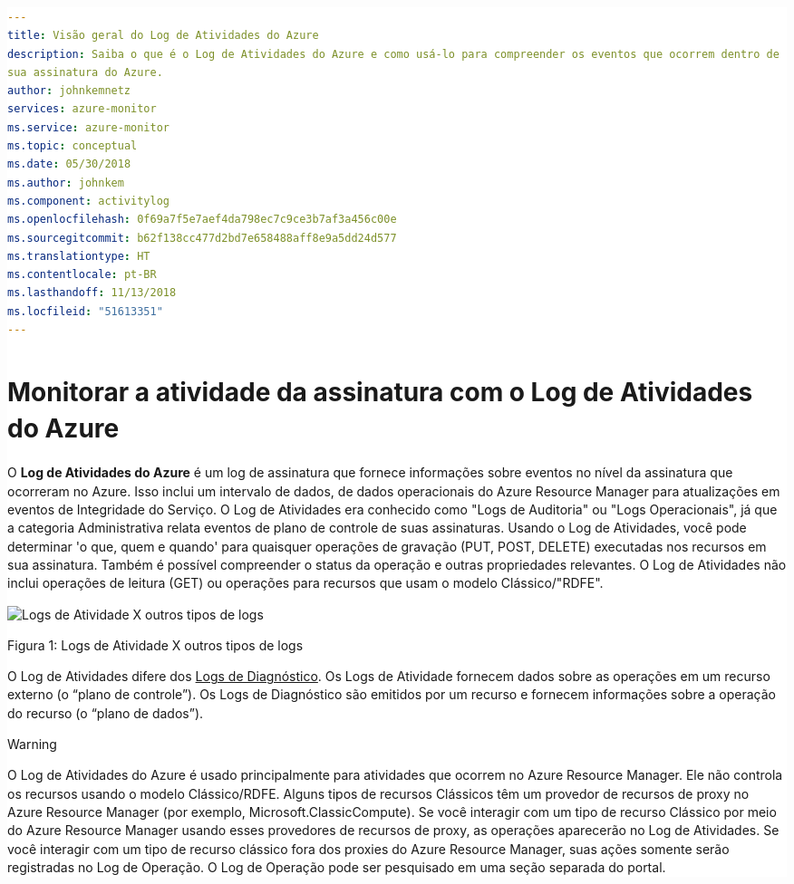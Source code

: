 ```yaml
---
title: Visão geral do Log de Atividades do Azure
description: Saiba o que é o Log de Atividades do Azure e como usá-lo para compreender os eventos que ocorrem dentro de sua assinatura do Azure.
author: johnkemnetz
services: azure-monitor
ms.service: azure-monitor
ms.topic: conceptual
ms.date: 05/30/2018
ms.author: johnkem
ms.component: activitylog
ms.openlocfilehash: 0f69a7f5e7aef4da798ec7c9ce3b7af3a456c00e
ms.sourcegitcommit: b62f138cc477d2bd7e658488aff8e9a5dd24d577
ms.translationtype: HT
ms.contentlocale: pt-BR
ms.lasthandoff: 11/13/2018
ms.locfileid: "51613351"
---
```

# <a name="monitor-subscription-activity-with-the-azure-activity-log"></a>Monitorar a atividade da assinatura com o Log de Atividades do Azure

O **Log de Atividades do Azure** é um log de assinatura que fornece informações sobre eventos no nível da assinatura que ocorreram no Azure. Isso inclui um intervalo de dados, de dados operacionais do Azure Resource Manager para atualizações em eventos de Integridade do Serviço. O Log de Atividades era conhecido como "Logs de Auditoria" ou "Logs Operacionais", já que a categoria Administrativa relata eventos de plano de controle de suas assinaturas. Usando o Log de Atividades, você pode determinar 'o que, quem e quando' para quaisquer operações de gravação (PUT, POST, DELETE) executadas nos recursos em sua assinatura. Também é possível compreender o status da operação e outras propriedades relevantes. O Log de Atividades não inclui operações de leitura (GET) ou operações para recursos que usam o modelo Clássico/"RDFE".

![Logs de Atividade X outros tipos de logs ](./media/monitoring-overview-activity-logs/Activity_Log_vs_other_logs_v5.png)

Figura 1: Logs de Atividade X outros tipos de logs

O Log de Atividades difere dos [Logs de Diagnóstico](monitoring-overview-of-diagnostic-logs.md). Os Logs de Atividade fornecem dados sobre as operações em um recurso externo (o “plano de controle”). Os Logs de Diagnóstico são emitidos por um recurso e fornecem informações sobre a operação do recurso (o “plano de dados”).

> [!WARNING]
> O Log de Atividades do Azure é usado principalmente para atividades que ocorrem no Azure Resource Manager. Ele não controla os recursos usando o modelo Clássico/RDFE. Alguns tipos de recursos Clássicos têm um provedor de recursos de proxy no Azure Resource Manager (por exemplo, Microsoft.ClassicCompute). Se você interagir com um tipo de recurso Clássico por meio do Azure Resource Manager usando esses provedores de recursos de proxy, as operações aparecerão no Log de Atividades. Se você interagir com um tipo de recurso clássico fora dos proxies do Azure Resource Manager, suas ações somente serão registradas no Log de Operação. O Log de Operação pode ser pesquisado em uma seção separada do portal.
>
>
